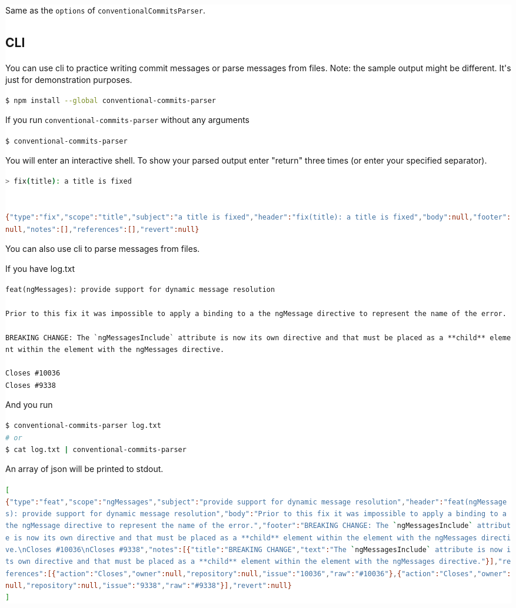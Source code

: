 Same as the `options` of `conventionalCommitsParser`.


## CLI

You can use cli to practice writing commit messages or parse messages from files. Note: the sample output might be different. It's just for demonstration purposes.

```sh
$ npm install --global conventional-commits-parser
```

If you run `conventional-commits-parser` without any arguments

```sh
$ conventional-commits-parser
```

You will enter an interactive shell. To show your parsed output enter "return" three times (or enter your specified separator).

```sh
> fix(title): a title is fixed


{"type":"fix","scope":"title","subject":"a title is fixed","header":"fix(title): a title is fixed","body":null,"footer":null,"notes":[],"references":[],"revert":null}
```

You can also use cli to parse messages from files.

If you have log.txt

```text
feat(ngMessages): provide support for dynamic message resolution

Prior to this fix it was impossible to apply a binding to a the ngMessage directive to represent the name of the error.

BREAKING CHANGE: The `ngMessagesInclude` attribute is now its own directive and that must be placed as a **child** element within the element with the ngMessages directive.

Closes #10036
Closes #9338
```

And you run

```sh
$ conventional-commits-parser log.txt
# or
$ cat log.txt | conventional-commits-parser
```

An array of json will be printed to stdout.

```sh
[
{"type":"feat","scope":"ngMessages","subject":"provide support for dynamic message resolution","header":"feat(ngMessages): provide support for dynamic message resolution","body":"Prior to this fix it was impossible to apply a binding to a the ngMessage directive to represent the name of the error.","footer":"BREAKING CHANGE: The `ngMessagesInclude` attribute is now its own directive and that must be placed as a **child** element within the element with the ngMessages directive.\nCloses #10036\nCloses #9338","notes":[{"title":"BREAKING CHANGE","text":"The `ngMessagesInclude` attribute is now its own directive and that must be placed as a **child** element within the element with the ngMessages directive."}],"references":[{"action":"Closes","owner":null,"repository":null,"issue":"10036","raw":"#10036"},{"action":"Closes","owner":null,"repository":null,"issue":"9338","raw":"#9338"}],"revert":null}
]
```


[npm-image]: https://badge.fury.io/js/conventional-commits-parser.svg
[npm-url]: https://npmjs.org/package/conventional-commits-parser
[travis-image]: https://travis-ci.org/conventional-changelog/conventional-commits-parser.svg?branch=master
[travis-url]: https://travis-ci.org/conventional-changelog/conventional-commits-parser
[daviddm-image]: https://david-dm.org/conventional-changelog/conventional-commits-parser.svg?theme=shields.io
[daviddm-url]: https://david-dm.org/conventional-changelog/conventional-commits-parser
[coveralls-image]: https://coveralls.io/repos/conventional-changelog/conventional-commits-parser/badge.svg
[coveralls-url]: https://coveralls.io/r/conventional-changelog/conventional-commits-parser